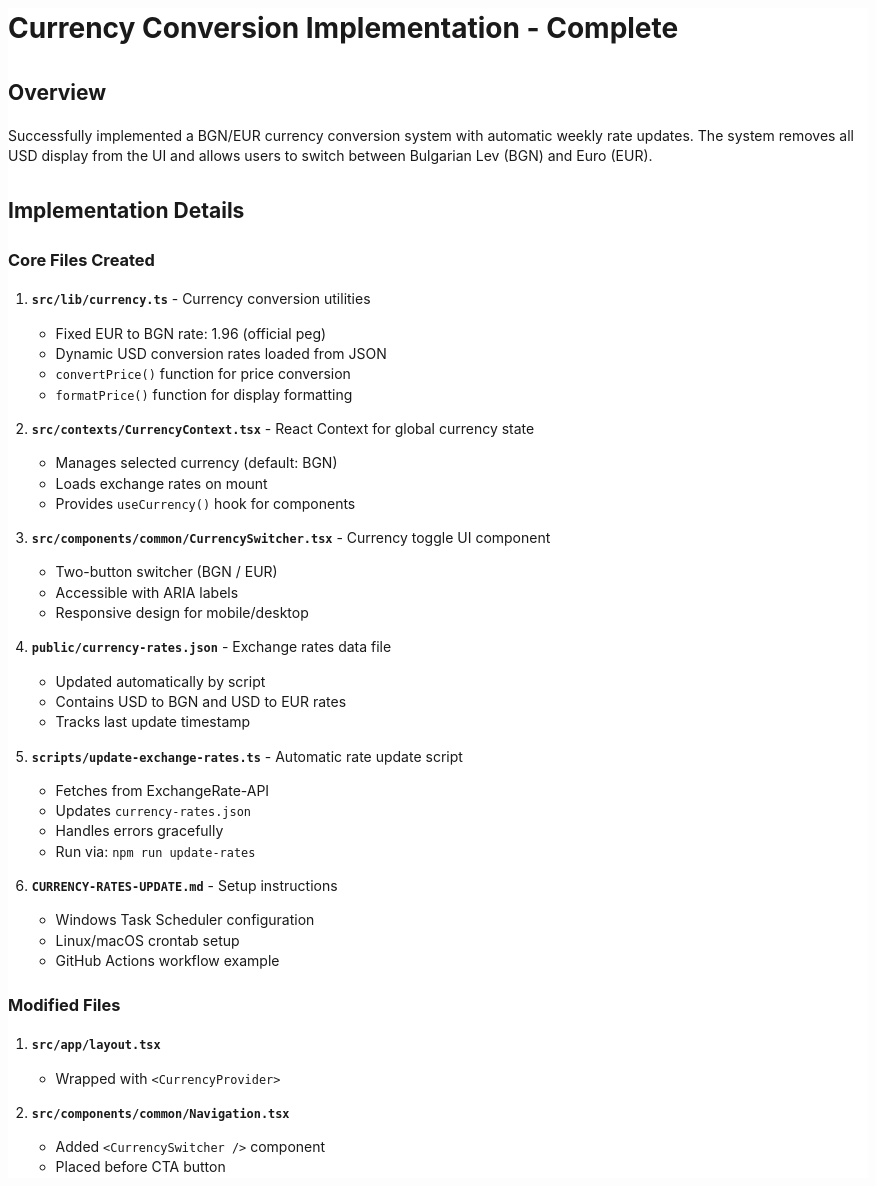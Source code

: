 # Currency Conversion Implementation - Complete

## Overview

Successfully implemented a BGN/EUR currency conversion system with automatic weekly rate updates. The system removes all USD display from the UI and allows users to switch between Bulgarian Lev (BGN) and Euro (EUR).

## Implementation Details

### Core Files Created

1. **`src/lib/currency.ts`** - Currency conversion utilities
   - Fixed EUR to BGN rate: 1.96 (official peg)
   - Dynamic USD conversion rates loaded from JSON
   - `convertPrice()` function for price conversion
   - `formatPrice()` function for display formatting

2. **`src/contexts/CurrencyContext.tsx`** - React Context for global currency state
   - Manages selected currency (default: BGN)
   - Loads exchange rates on mount
   - Provides `useCurrency()` hook for components

3. **`src/components/common/CurrencySwitcher.tsx`** - Currency toggle UI component
   - Two-button switcher (BGN / EUR)
   - Accessible with ARIA labels
   - Responsive design for mobile/desktop

4. **`public/currency-rates.json`** - Exchange rates data file
   - Updated automatically by script
   - Contains USD to BGN and USD to EUR rates
   - Tracks last update timestamp

5. **`scripts/update-exchange-rates.ts`** - Automatic rate update script
   - Fetches from ExchangeRate-API
   - Updates `currency-rates.json`
   - Handles errors gracefully
   - Run via: `npm run update-rates`

6. **`CURRENCY-RATES-UPDATE.md`** - Setup instructions
   - Windows Task Scheduler configuration
   - Linux/macOS crontab setup
   - GitHub Actions workflow example

### Modified Files

1. **`src/app/layout.tsx`**
   - Wrapped with `<CurrencyProvider>`

2. **`src/components/common/Navigation.tsx`**
   - Added `<CurrencySwitcher />` component
   - Placed before CTA button
